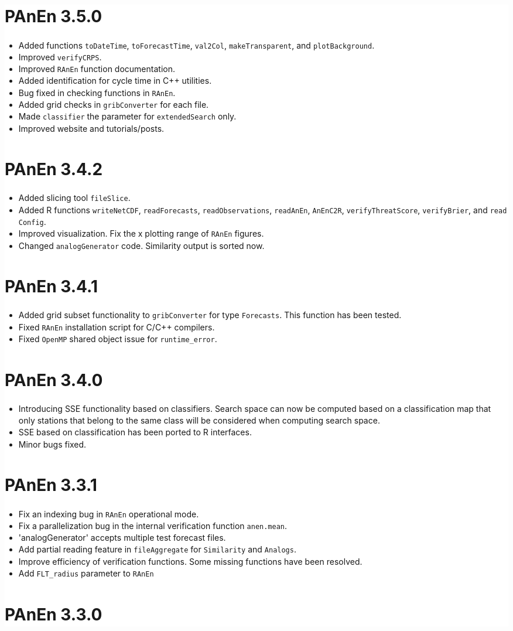 # PAnEn 3.5.0

- Added functions `toDateTime`, `toForecastTime`, `val2Col`, `makeTransparent`, and `plotBackground`.
- Improved `verifyCRPS`.
- Improved `RAnEn` function documentation.
- Added identification for cycle time in C++ utilities.
- Bug fixed in checking functions in `RAnEn`.
- Added grid checks in `gribConverter` for each file.
- Made `classifier` the parameter for `extendedSearch` only.
- Improved website and tutorials/posts.

# PAnEn 3.4.2

- Added slicing tool `fileSlice`.
- Added R functions `writeNetCDF`, `readForecasts`, `readObservations`, `readAnEn`, `AnEnC2R`, `verifyThreatScore`, `verifyBrier`, and `readConfig`.
- Improved visualization. Fix the x plotting range of `RAnEn` figures.
- Changed `analogGenerator` code. Similarity output is sorted now.

# PAnEn 3.4.1

- Added grid subset functionality to `gribConverter` for type `Forecasts`. This function has been tested.
- Fixed `RAnEn` installation script for C/C++ compilers.
- Fixed `OpenMP` shared object issue for `runtime_error`.

# PAnEn 3.4.0

- Introducing SSE functionality based on classifiers. Search space can now be computed based on a classification map that only stations that belong to the same class will be considered when computing search space.
- SSE based on classification has been ported to R interfaces.
- Minor bugs fixed.

# PAnEn 3.3.1

- Fix an indexing bug in `RAnEn` operational mode.
- Fix a parallelization bug in the internal verification function `anen.mean`.
- 'analogGenerator' accepts multiple test forecast files.
- Add partial reading feature in `fileAggregate` for `Similarity` and `Analogs`.
- Improve efficiency of verification functions. Some missing functions have been resolved.
- Add `FLT_radius` parameter to `RAnEn`

# PAnEn 3.3.0
